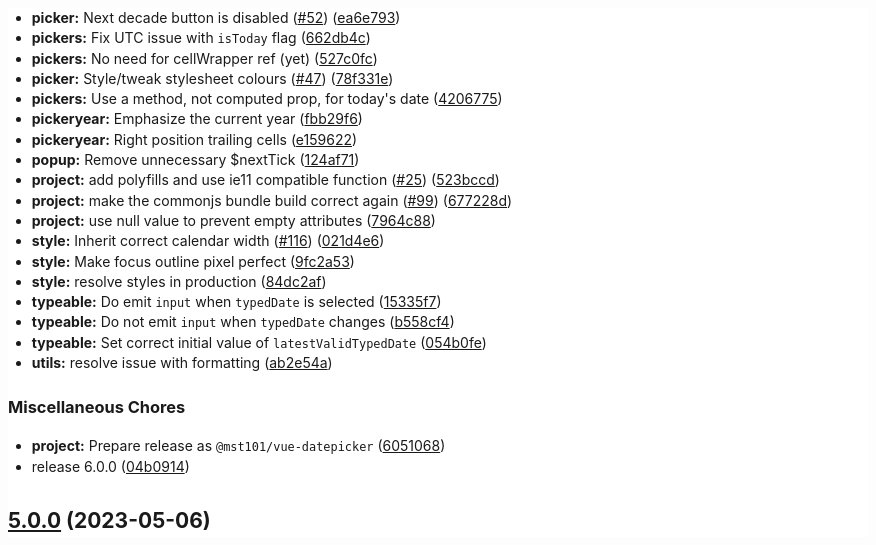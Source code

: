 * **picker:** Next decade button is disabled ([#52](https://github.com/mst101/vue-datepicker/issues/52)) ([ea6e793](https://github.com/mst101/vue-datepicker/commit/ea6e7939b6dcf08af781feb8bb64e63609f53a31))
* **pickers:** Fix UTC issue with `isToday` flag ([662db4c](https://github.com/mst101/vue-datepicker/commit/662db4c05e0436317febac20737151356f1fbd33))
* **pickers:** No need for cellWrapper ref (yet) ([527c0fc](https://github.com/mst101/vue-datepicker/commit/527c0fc1522f53db9513b80eef0b88fecfa0be5f))
* **picker:** Style/tweak stylesheet colours ([#47](https://github.com/mst101/vue-datepicker/issues/47)) ([78f331e](https://github.com/mst101/vue-datepicker/commit/78f331e95909ef4ad8703ff087af7468bcc986b9))
* **pickers:** Use a method, not computed prop, for today's date ([4206775](https://github.com/mst101/vue-datepicker/commit/42067758904a7f015b54a1167f283afcd3fc9cb0))
* **pickeryear:** Emphasize the current year ([fbb29f6](https://github.com/mst101/vue-datepicker/commit/fbb29f63ab45ba5bac61bc2e5d6d9aeeaf037af8))
* **pickeryear:** Right position trailing cells ([e159622](https://github.com/mst101/vue-datepicker/commit/e1596223ee9c0f1e3d14d316aa83d17b94f70119))
* **popup:** Remove unnecessary $nextTick ([124af71](https://github.com/mst101/vue-datepicker/commit/124af713770d42b27ccf7a6cec43b6791fca188d))
* **project:** add polyfills and use ie11 compatible function ([#25](https://github.com/mst101/vue-datepicker/issues/25)) ([523bccd](https://github.com/mst101/vue-datepicker/commit/523bccd588e40c9f37a43344eb9ce1640714b78e))
* **project:** make the commonjs bundle build correct again ([#99](https://github.com/mst101/vue-datepicker/issues/99)) ([677228d](https://github.com/mst101/vue-datepicker/commit/677228dac944c58c22fc682f33f3251cba2cfaeb))
* **project:** use null value to prevent empty attributes ([7964c88](https://github.com/mst101/vue-datepicker/commit/7964c888c31037452c157be2213f44c36706a5b6))
* **style:** Inherit correct calendar width ([#116](https://github.com/mst101/vue-datepicker/issues/116)) ([021d4e6](https://github.com/mst101/vue-datepicker/commit/021d4e6d17fbf0eee24f075024d700fab6d274fb))
* **style:** Make focus outline pixel perfect ([9fc2a53](https://github.com/mst101/vue-datepicker/commit/9fc2a539002bbf804c431fa382a3a614eb6e74b0))
* **style:** resolve styles in production ([84dc2af](https://github.com/mst101/vue-datepicker/commit/84dc2af1e26315ec5e5436c0d0103f8149d35a07))
* **typeable:** Do emit `input` when `typedDate` is selected ([15335f7](https://github.com/mst101/vue-datepicker/commit/15335f7c6871dd1e0d24b663afc75b57c4d1ca45))
* **typeable:** Do not emit `input` when `typedDate` changes ([b558cf4](https://github.com/mst101/vue-datepicker/commit/b558cf4417f6c6508636b804028411400da74f4f))
* **typeable:** Set correct initial value of `latestValidTypedDate` ([054b0fe](https://github.com/mst101/vue-datepicker/commit/054b0fedb05ec279fb3b1a5ee2e397aceb4f5544))
* **utils:** resolve issue with formatting ([ab2e54a](https://github.com/mst101/vue-datepicker/commit/ab2e54a5cca9d9bf6ae78616c0d599f73301a5b2))


### Miscellaneous Chores

* **project:** Prepare release as `@mst101/vue-datepicker` ([6051068](https://github.com/mst101/vue-datepicker/commit/6051068c8ab3804b80b3761c3362cf8f3109bcfd))
* release 6.0.0 ([04b0914](https://github.com/mst101/vue-datepicker/commit/04b0914036961fd79ec98395f220a3ba94570b40))

## [5.0.0](https://github.com/sumcumo/vue-datepicker/compare/v4.0.0...v5.0.0) (2023-05-06)
